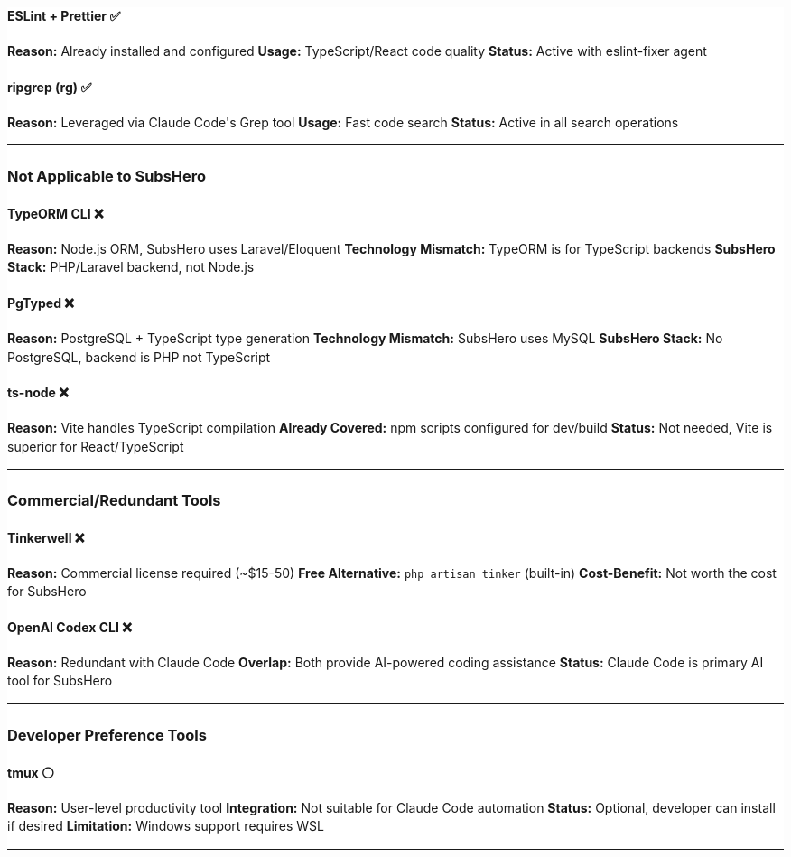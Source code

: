 #### ESLint + Prettier ✅
**Reason:** Already installed and configured
**Usage:** TypeScript/React code quality
**Status:** Active with eslint-fixer agent

#### ripgrep (rg) ✅
**Reason:** Leveraged via Claude Code's Grep tool
**Usage:** Fast code search
**Status:** Active in all search operations

---

### Not Applicable to SubsHero

#### TypeORM CLI ❌
**Reason:** Node.js ORM, SubsHero uses Laravel/Eloquent
**Technology Mismatch:** TypeORM is for TypeScript backends
**SubsHero Stack:** PHP/Laravel backend, not Node.js

#### PgTyped ❌
**Reason:** PostgreSQL + TypeScript type generation
**Technology Mismatch:** SubsHero uses MySQL
**SubsHero Stack:** No PostgreSQL, backend is PHP not TypeScript

#### ts-node ❌
**Reason:** Vite handles TypeScript compilation
**Already Covered:** npm scripts configured for dev/build
**Status:** Not needed, Vite is superior for React/TypeScript

---

### Commercial/Redundant Tools

#### Tinkerwell ❌
**Reason:** Commercial license required (~$15-50)
**Free Alternative:** `php artisan tinker` (built-in)
**Cost-Benefit:** Not worth the cost for SubsHero

#### OpenAI Codex CLI ❌
**Reason:** Redundant with Claude Code
**Overlap:** Both provide AI-powered coding assistance
**Status:** Claude Code is primary AI tool for SubsHero

---

### Developer Preference Tools

#### tmux ⚪
**Reason:** User-level productivity tool
**Integration:** Not suitable for Claude Code automation
**Status:** Optional, developer can install if desired
**Limitation:** Windows support requires WSL

---